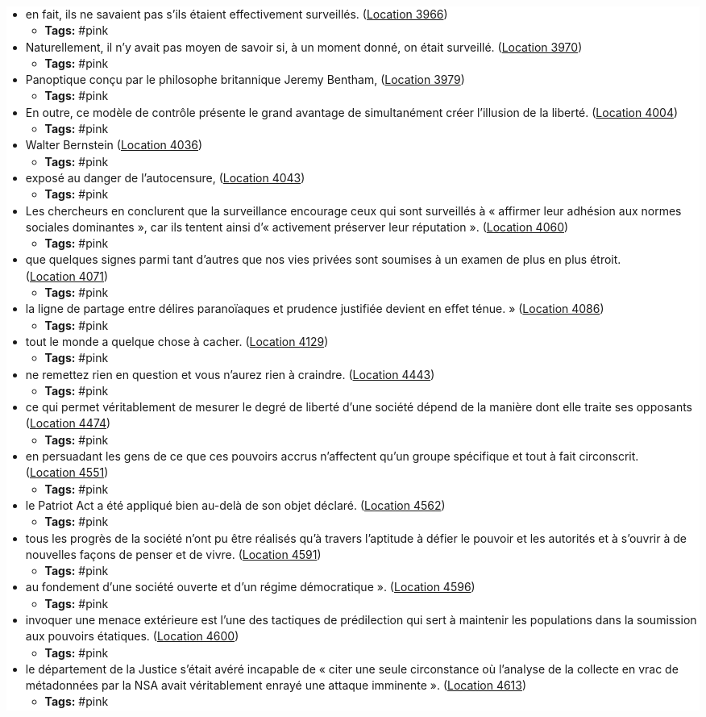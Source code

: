 - en fait, ils ne savaient pas s’ils étaient effectivement surveillés. ([Location 3966](https://readwise.io/to_kindle?action=open&asin=B00KCPYE82&location=3966))
    - **Tags:** #pink
- Naturellement, il n’y avait pas moyen de savoir si, à un moment donné, on était surveillé. ([Location 3970](https://readwise.io/to_kindle?action=open&asin=B00KCPYE82&location=3970))
    - **Tags:** #pink
- Panoptique conçu par le philosophe britannique Jeremy Bentham, ([Location 3979](https://readwise.io/to_kindle?action=open&asin=B00KCPYE82&location=3979))
    - **Tags:** #pink
- En outre, ce modèle de contrôle présente le grand avantage de simultanément créer l’illusion de la liberté. ([Location 4004](https://readwise.io/to_kindle?action=open&asin=B00KCPYE82&location=4004))
    - **Tags:** #pink
- Walter Bernstein ([Location 4036](https://readwise.io/to_kindle?action=open&asin=B00KCPYE82&location=4036))
    - **Tags:** #pink
- exposé au danger de l’autocensure, ([Location 4043](https://readwise.io/to_kindle?action=open&asin=B00KCPYE82&location=4043))
    - **Tags:** #pink
- Les chercheurs en conclurent que la surveillance encourage ceux qui sont surveillés à « affirmer leur adhésion aux normes sociales dominantes », car ils tentent ainsi d’« activement préserver leur réputation ». ([Location 4060](https://readwise.io/to_kindle?action=open&asin=B00KCPYE82&location=4060))
    - **Tags:** #pink
- que quelques signes parmi tant d’autres que nos vies privées sont soumises à un examen de plus en plus étroit. ([Location 4071](https://readwise.io/to_kindle?action=open&asin=B00KCPYE82&location=4071))
    - **Tags:** #pink
- la ligne de partage entre délires paranoïaques et prudence justifiée devient en effet ténue. » ([Location 4086](https://readwise.io/to_kindle?action=open&asin=B00KCPYE82&location=4086))
    - **Tags:** #pink
- tout le monde a quelque chose à cacher. ([Location 4129](https://readwise.io/to_kindle?action=open&asin=B00KCPYE82&location=4129))
    - **Tags:** #pink
- ne remettez rien en question et vous n’aurez rien à craindre. ([Location 4443](https://readwise.io/to_kindle?action=open&asin=B00KCPYE82&location=4443))
    - **Tags:** #pink
- ce qui permet véritablement de mesurer le degré de liberté d’une société dépend de la manière dont elle traite ses opposants ([Location 4474](https://readwise.io/to_kindle?action=open&asin=B00KCPYE82&location=4474))
    - **Tags:** #pink
- en persuadant les gens de ce que ces pouvoirs accrus n’affectent qu’un groupe spécifique et tout à fait circonscrit. ([Location 4551](https://readwise.io/to_kindle?action=open&asin=B00KCPYE82&location=4551))
    - **Tags:** #pink
- le Patriot Act a été appliqué bien au-delà de son objet déclaré. ([Location 4562](https://readwise.io/to_kindle?action=open&asin=B00KCPYE82&location=4562))
    - **Tags:** #pink
- tous les progrès de la société n’ont pu être réalisés qu’à travers l’aptitude à défier le pouvoir et les autorités et à s’ouvrir à de nouvelles façons de penser et de vivre. ([Location 4591](https://readwise.io/to_kindle?action=open&asin=B00KCPYE82&location=4591))
    - **Tags:** #pink
- au fondement d’une société ouverte et d’un régime démocratique ». ([Location 4596](https://readwise.io/to_kindle?action=open&asin=B00KCPYE82&location=4596))
    - **Tags:** #pink
- invoquer une menace extérieure est l’une des tactiques de prédilection qui sert à maintenir les populations dans la soumission aux pouvoirs étatiques. ([Location 4600](https://readwise.io/to_kindle?action=open&asin=B00KCPYE82&location=4600))
    - **Tags:** #pink
- le département de la Justice s’était avéré incapable de « citer une seule circonstance où l’analyse de la collecte en vrac de métadonnées par la NSA avait véritablement enrayé une attaque imminente ». ([Location 4613](https://readwise.io/to_kindle?action=open&asin=B00KCPYE82&location=4613))
    - **Tags:** #pink
